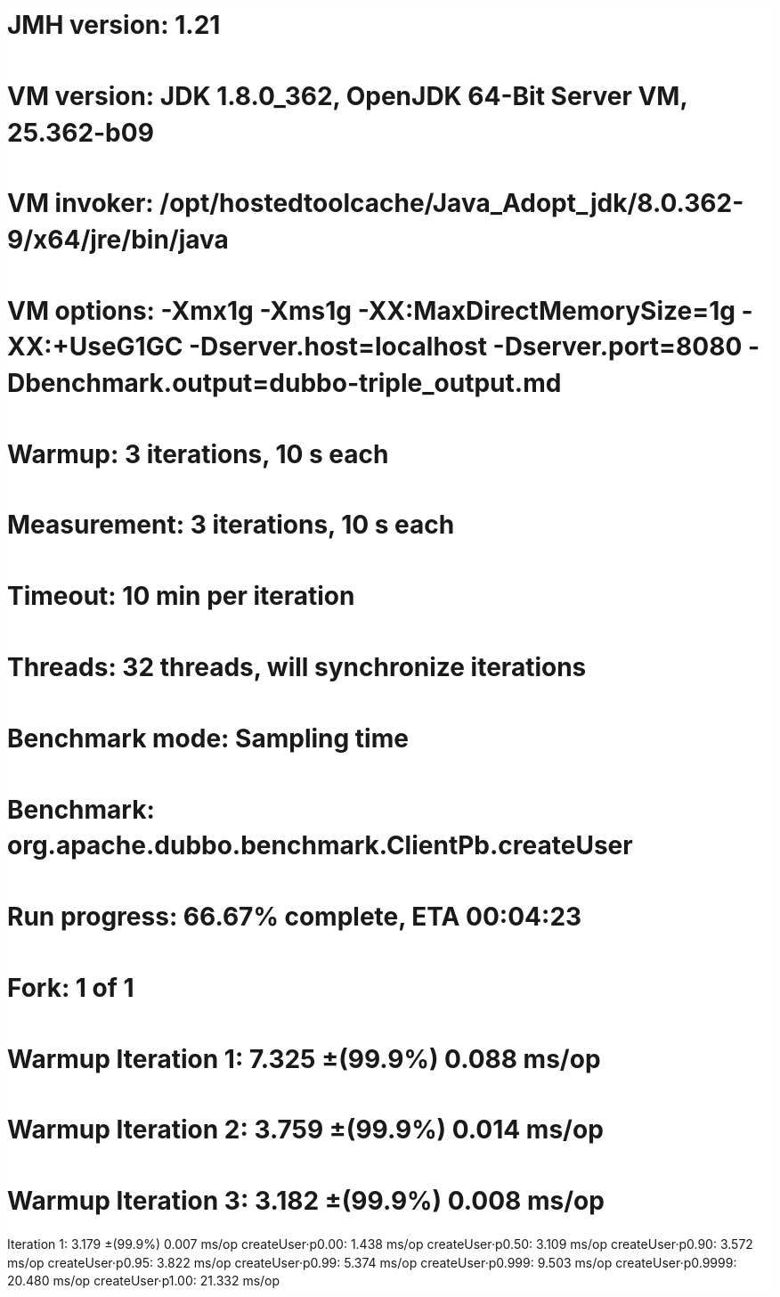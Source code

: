 
# JMH version: 1.21
# VM version: JDK 1.8.0_362, OpenJDK 64-Bit Server VM, 25.362-b09
# VM invoker: /opt/hostedtoolcache/Java_Adopt_jdk/8.0.362-9/x64/jre/bin/java
# VM options: -Xmx1g -Xms1g -XX:MaxDirectMemorySize=1g -XX:+UseG1GC -Dserver.host=localhost -Dserver.port=8080 -Dbenchmark.output=dubbo-triple_output.md
# Warmup: 3 iterations, 10 s each
# Measurement: 3 iterations, 10 s each
# Timeout: 10 min per iteration
# Threads: 32 threads, will synchronize iterations
# Benchmark mode: Sampling time
# Benchmark: org.apache.dubbo.benchmark.ClientPb.createUser

# Run progress: 66.67% complete, ETA 00:04:23
# Fork: 1 of 1
# Warmup Iteration   1: 7.325 ±(99.9%) 0.088 ms/op
# Warmup Iteration   2: 3.759 ±(99.9%) 0.014 ms/op
# Warmup Iteration   3: 3.182 ±(99.9%) 0.008 ms/op
Iteration   1: 3.179 ±(99.9%) 0.007 ms/op
                 createUser·p0.00:   1.438 ms/op
                 createUser·p0.50:   3.109 ms/op
                 createUser·p0.90:   3.572 ms/op
                 createUser·p0.95:   3.822 ms/op
                 createUser·p0.99:   5.374 ms/op
                 createUser·p0.999:  9.503 ms/op
                 createUser·p0.9999: 20.480 ms/op
                 createUser·p1.00:   21.332 ms/op
